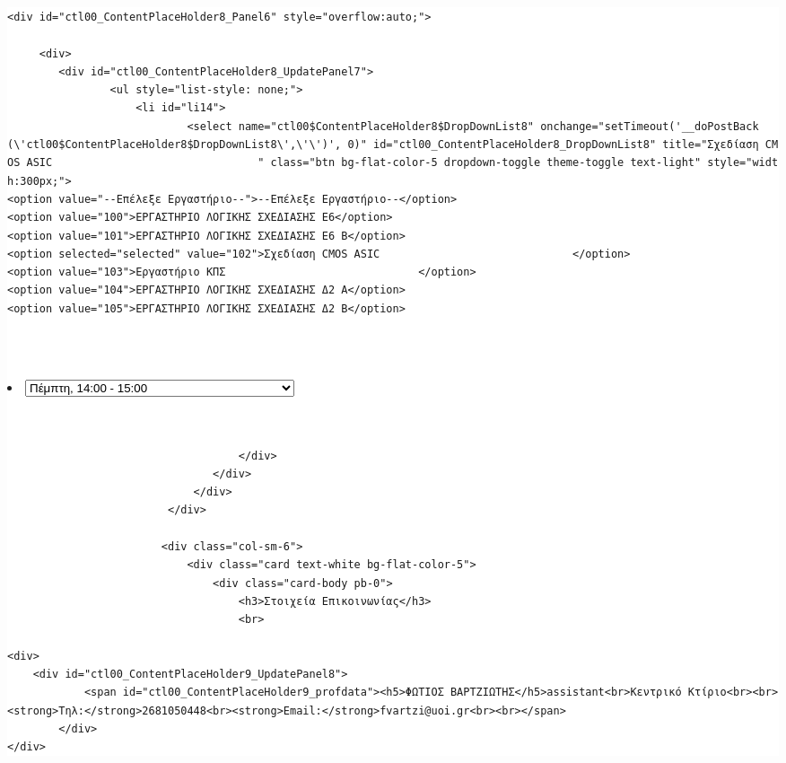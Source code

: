 	<div id="ctl00_ContentPlaceHolder8_Panel6" style="overflow:auto;">
		
	     <div>
	    	<div id="ctl00_ContentPlaceHolder8_UpdatePanel7">
					<ul style="list-style: none;">
					    <li id="li14">
				                <select name="ctl00$ContentPlaceHolder8$DropDownList8" onchange="setTimeout('__doPostBack(\'ctl00$ContentPlaceHolder8$DropDownList8\',\'\')', 0)" id="ctl00_ContentPlaceHolder8_DropDownList8" title="Σχεδίαση CMOS ASIC								" class="btn bg-flat-color-5 dropdown-toggle theme-toggle text-light" style="width:300px;">
	<option value="--Επέλεξε Εργαστήριο--">--Επέλεξε Εργαστήριο--</option>
	<option value="100">ΕΡΓΑΣΤΗΡΙΟ ΛΟΓΙΚΗΣ ΣΧΕΔΙΑΣΗΣ Ε6</option>
	<option value="101">ΕΡΓΑΣΤΗΡΙΟ ΛΟΓΙΚΗΣ ΣΧΕΔΙΑΣΗΣ Ε6 Β</option>
	<option selected="selected" value="102">Σχεδίαση CMOS ASIC								</option>
	<option value="103">Εργαστήριο ΚΠΣ								</option>
	<option value="104">ΕΡΓΑΣΤΗΡΙΟ ΛΟΓΙΚΗΣ ΣΧΕΔΙΑΣΗΣ Δ2 A</option>
	<option value="105">ΕΡΓΑΣΤΗΡΙΟ ΛΟΓΙΚΗΣ ΣΧΕΔΙΑΣΗΣ Δ2 Β</option>

</select><br><br>
				        </li>
				        <li id="li15">
				                <select name="ctl00$ContentPlaceHolder8$DropDownList9" onchange="setTimeout('__doPostBack(\'ctl00$ContentPlaceHolder8$DropDownList9\',\'\')', 0)" id="ctl00_ContentPlaceHolder8_DropDownList9" title="Πέμπτη, 14:00 - 15:00" class="btn bg-flat-color-5 dropdown-toggle theme-toggle text-light" style="width:300px;">
	<option value="--Επέλεξε Τμήμα--">--Επέλεξε Τμήμα--</option>
	<option selected="selected" value="787">Πέμπτη, 14:00 - 15:00</option>

</select><br><br>
				        </li>
					</ul>
	        	</div>
	    </div>
	    <div id="ctl00_ContentPlaceHolder8_UpdatePanel13">
	    		<span id="ctl00_ContentPlaceHolder8_errorlabelinfocontact" style="color:Red;font-weight:bold;"></span>
	    	</div>
	   	 <br>
	
</div>

										</div>
							    	</div>
							     </div>
							 </div>

							<div class="col-sm-6">
				                <div class="card text-white bg-flat-color-5">
				                    <div class="card-body pb-0">
										<h3>Στοιχεία Επικοινωνίας</h3>
										<br> 
										
	<div>
    	<div id="ctl00_ContentPlaceHolder9_UpdatePanel8">
    			<span id="ctl00_ContentPlaceHolder9_profdata"><h5>ΦΩΤΙΟΣ ΒΑΡΤΖΙΩΤΗΣ</h5>assistant<br>Κεντρικό Κτίριο<br><br><strong>Τηλ:</strong>2681050448<br><strong>Email:</strong>fvartzi@uoi.gr<br><br></span>
    		</div>
    </div>
